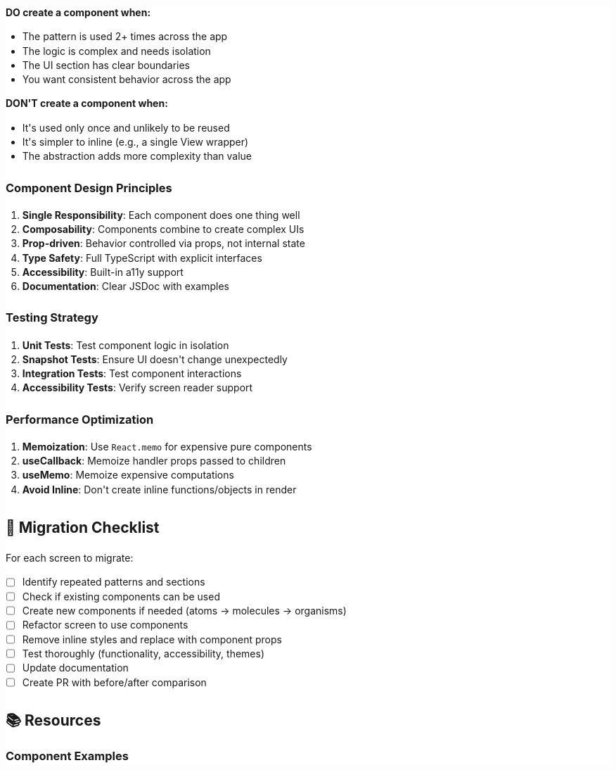 **DO create a component when:**

- The pattern is used 2+ times across the app
- The logic is complex and needs isolation
- The UI section has clear boundaries
- You want consistent behavior across the app

**DON'T create a component when:**

- It's used only once and unlikely to be reused
- It's simpler to inline (e.g., a single View wrapper)
- The abstraction adds more complexity than value

### Component Design Principles

1. **Single Responsibility**: Each component does one thing well
2. **Composability**: Components combine to create complex UIs
3. **Prop-driven**: Behavior controlled via props, not internal state
4. **Type Safety**: Full TypeScript with explicit interfaces
5. **Accessibility**: Built-in a11y support
6. **Documentation**: Clear JSDoc with examples

### Testing Strategy

1. **Unit Tests**: Test component logic in isolation
2. **Snapshot Tests**: Ensure UI doesn't change unexpectedly
3. **Integration Tests**: Test component interactions
4. **Accessibility Tests**: Verify screen reader support

### Performance Optimization

1. **Memoization**: Use `React.memo` for expensive pure components
2. **useCallback**: Memoize handler props passed to children
3. **useMemo**: Memoize expensive computations
4. **Avoid Inline**: Don't create inline functions/objects in render

## 🎯 Migration Checklist

For each screen to migrate:

- [ ] Identify repeated patterns and sections
- [ ] Check if existing components can be used
- [ ] Create new components if needed (atoms → molecules → organisms)
- [ ] Refactor screen to use components
- [ ] Remove inline styles and replace with component props
- [ ] Test thoroughly (functionality, accessibility, themes)
- [ ] Update documentation
- [ ] Create PR with before/after comparison

## 📚 Resources

### Component Examples
